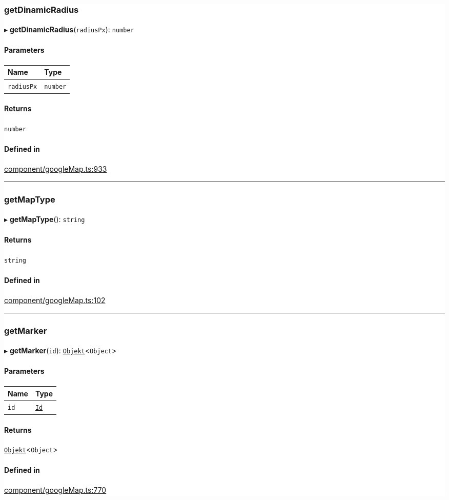 ### getDinamicRadius

▸ **getDinamicRadius**(`radiusPx`): `number`

#### Parameters

| Name | Type |
| :------ | :------ |
| `radiusPx` | `number` |

#### Returns

`number`

#### Defined in

[component/googleMap.ts:933](https://github.com/siposdani87/sui-js/blob/9aff0f0/src/component/googleMap.ts#L933)

___

### getMapType

▸ **getMapType**(): `string`

#### Returns

`string`

#### Defined in

[component/googleMap.ts:102](https://github.com/siposdani87/sui-js/blob/9aff0f0/src/component/googleMap.ts#L102)

___

### getMarker

▸ **getMarker**(`id`): [`Objekt`](Objekt.md)\<`Object`\>

#### Parameters

| Name | Type |
| :------ | :------ |
| `id` | [`Id`](../modules.md#id) |

#### Returns

[`Objekt`](Objekt.md)\<`Object`\>

#### Defined in

[component/googleMap.ts:770](https://github.com/siposdani87/sui-js/blob/9aff0f0/src/component/googleMap.ts#L770)
